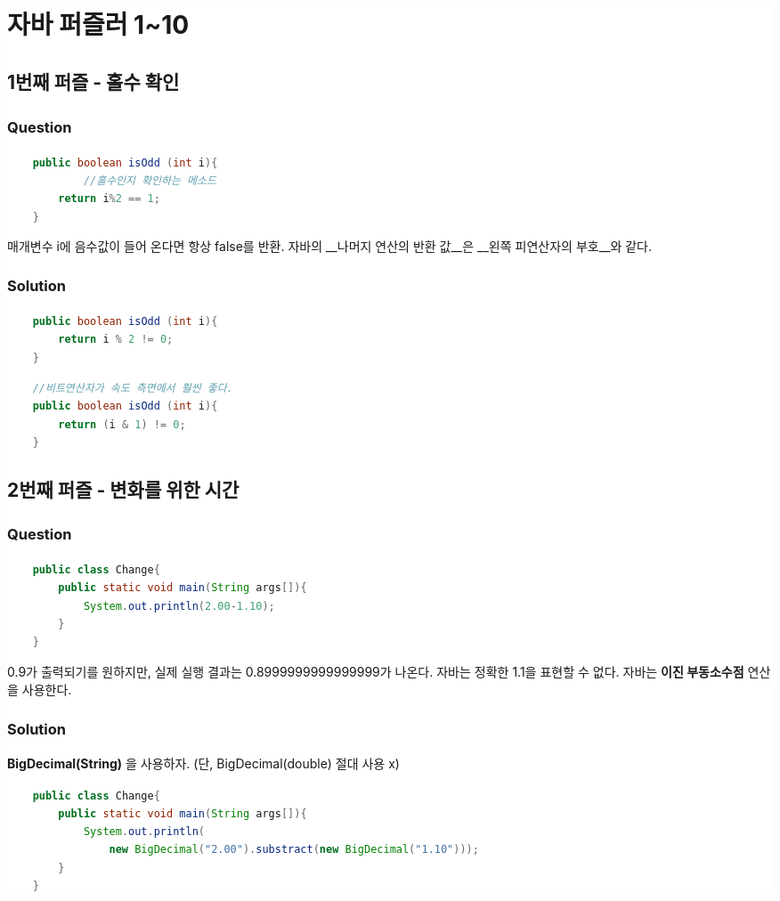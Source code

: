 # 자바 퍼즐러 1~10

## 1번째 퍼즐 - 홀수 확인
### Question
```java
    public boolean isOdd (int i){
			//홀수인지 확인하는 메소드
        return i%2 == 1;
    }
```

매개변수 i에 음수값이 들어 온다면 항상 false를 반환.
자바의 __나머지 연산의 반환 값__은 __왼쪽 피연산자의 부호__와 같다.

### Solution
```java
    public boolean isOdd (int i){
        return i % 2 != 0;
    }
```

```java
    //비트연산자가 속도 측면에서 훨씬 좋다.
    public boolean isOdd (int i){
        return (i & 1) != 0;
    }
```


## 2번째 퍼즐 - 변화를 위한 시간
### Question
```java
    public class Change{
        public static void main(String args[]){    
            System.out.println(2.00-1.10);
        }
    }
```

0.9가 출력되기를 원하지만, 실제 실행 결과는 0.8999999999999999가 나온다.
자바는 정확한 1.1을 표현할 수 없다.
자바는 __이진 부동소수점__ 연산을 사용한다.

### Solution
__BigDecimal(String)__ 을 사용하자. (단, BigDecimal(double) 절대 사용 x)
```java
    public class Change{
        public static void main(String args[]){    
            System.out.println(
                new BigDecimal("2.00").substract(new BigDecimal("1.10")));
        }
    }
```

